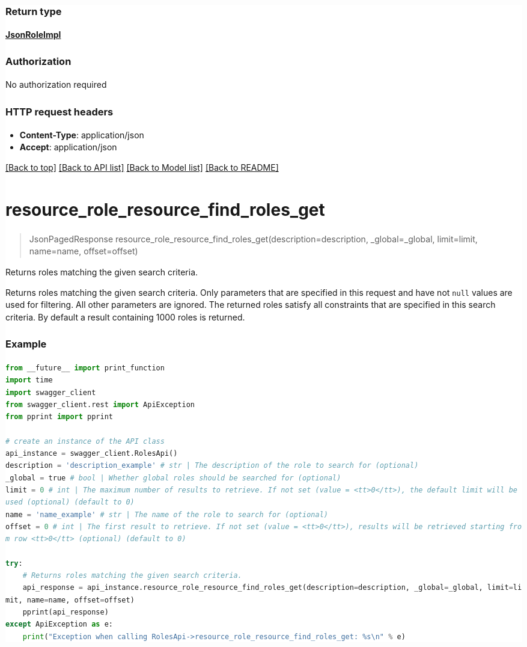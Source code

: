 ### Return type

[**JsonRoleImpl**](JsonRoleImpl.md)

### Authorization

No authorization required

### HTTP request headers

 - **Content-Type**: application/json
 - **Accept**: application/json

[[Back to top]](#) [[Back to API list]](../README.md#documentation-for-api-endpoints) [[Back to Model list]](../README.md#documentation-for-models) [[Back to README]](../README.md)

# **resource_role_resource_find_roles_get**
> JsonPagedResponse resource_role_resource_find_roles_get(description=description, _global=_global, limit=limit, name=name, offset=offset)

Returns roles matching the given search criteria.

Returns roles matching the given search criteria. Only parameters that are specified in this request and have not <code>null</code> values are used for filtering. All other parameters are ignored. The returned roles satisfy all constraints that are specified in this search criteria. By default a result containing 1000 roles is returned.

### Example
```python
from __future__ import print_function
import time
import swagger_client
from swagger_client.rest import ApiException
from pprint import pprint

# create an instance of the API class
api_instance = swagger_client.RolesApi()
description = 'description_example' # str | The description of the role to search for (optional)
_global = true # bool | Whether global roles should be searched for (optional)
limit = 0 # int | The maximum number of results to retrieve. If not set (value = <tt>0</tt>), the default limit will be used (optional) (default to 0)
name = 'name_example' # str | The name of the role to search for (optional)
offset = 0 # int | The first result to retrieve. If not set (value = <tt>0</tt>), results will be retrieved starting from row <tt>0</tt> (optional) (default to 0)

try:
    # Returns roles matching the given search criteria.
    api_response = api_instance.resource_role_resource_find_roles_get(description=description, _global=_global, limit=limit, name=name, offset=offset)
    pprint(api_response)
except ApiException as e:
    print("Exception when calling RolesApi->resource_role_resource_find_roles_get: %s\n" % e)
```
